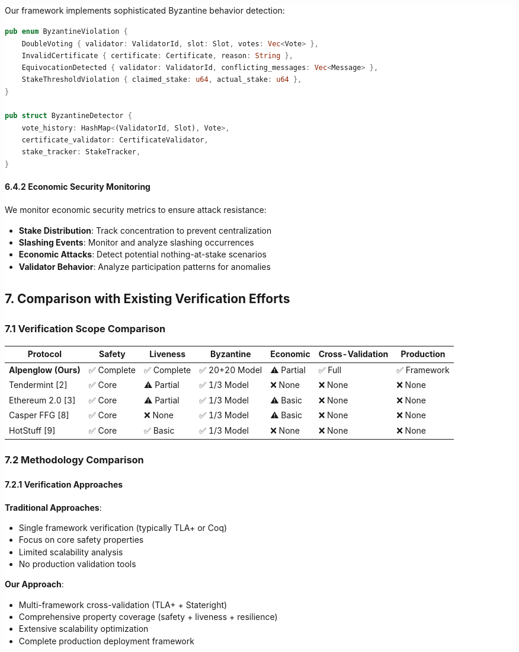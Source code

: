 Our framework implements sophisticated Byzantine behavior detection:

```rust
pub enum ByzantineViolation {
    DoubleVoting { validator: ValidatorId, slot: Slot, votes: Vec<Vote> },
    InvalidCertificate { certificate: Certificate, reason: String },
    EquivocationDetected { validator: ValidatorId, conflicting_messages: Vec<Message> },
    StakeThresholdViolation { claimed_stake: u64, actual_stake: u64 },
}

pub struct ByzantineDetector {
    vote_history: HashMap<(ValidatorId, Slot), Vote>,
    certificate_validator: CertificateValidator,
    stake_tracker: StakeTracker,
}
```

#### 6.4.2 Economic Security Monitoring

We monitor economic security metrics to ensure attack resistance:

- **Stake Distribution**: Track concentration to prevent centralization
- **Slashing Events**: Monitor and analyze slashing occurrences
- **Economic Attacks**: Detect potential nothing-at-stake scenarios
- **Validator Behavior**: Analyze participation patterns for anomalies

## 7. Comparison with Existing Verification Efforts

### 7.1 Verification Scope Comparison

| Protocol | Safety | Liveness | Byzantine | Economic | Cross-Validation | Production |
|----------|--------|----------|-----------|----------|------------------|------------|
| **Alpenglow (Ours)** | ✅ Complete | ✅ Complete | ✅ 20+20 Model | ⚠️ Partial | ✅ Full | ✅ Framework |
| Tendermint [2] | ✅ Core | ⚠️ Partial | ✅ 1/3 Model | ❌ None | ❌ None | ❌ None |
| Ethereum 2.0 [3] | ✅ Core | ⚠️ Partial | ✅ 1/3 Model | ⚠️ Basic | ❌ None | ❌ None |
| Casper FFG [8] | ✅ Core | ❌ None | ✅ 1/3 Model | ⚠️ Basic | ❌ None | ❌ None |
| HotStuff [9] | ✅ Core | ✅ Basic | ✅ 1/3 Model | ❌ None | ❌ None | ❌ None |

### 7.2 Methodology Comparison

#### 7.2.1 Verification Approaches

**Traditional Approaches**:
- Single framework verification (typically TLA+ or Coq)
- Focus on core safety properties
- Limited scalability analysis
- No production validation tools

**Our Approach**:
- Multi-framework cross-validation (TLA+ + Stateright)
- Comprehensive property coverage (safety + liveness + resilience)
- Extensive scalability optimization
- Complete production deployment framework
